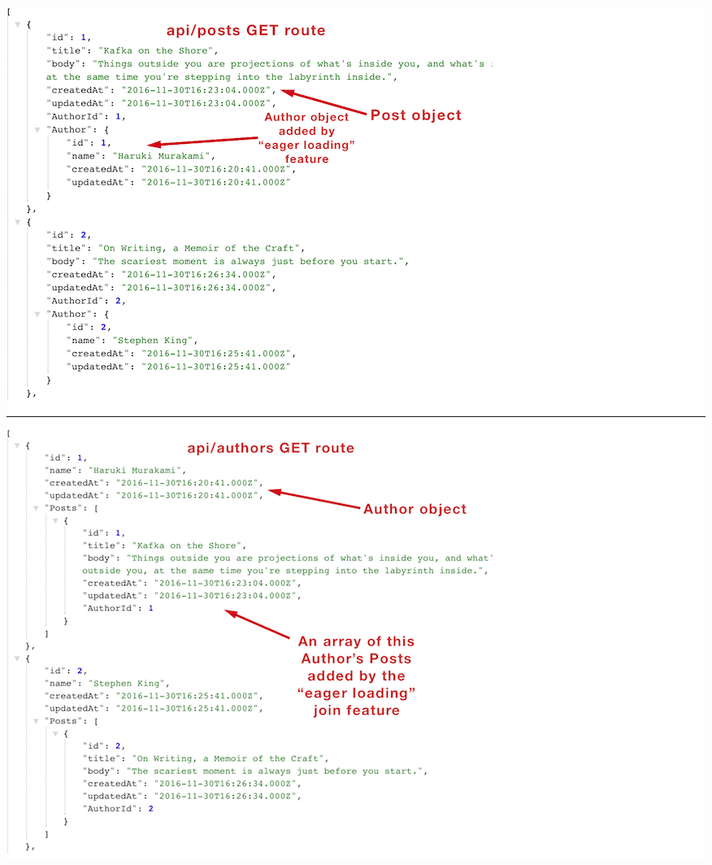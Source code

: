 ![Post Eager Loading](Images/6-Post-Eager-Loading.png)

- - -

![Author Eager Loading](Images/7-Author-Eager-Loading.png)
